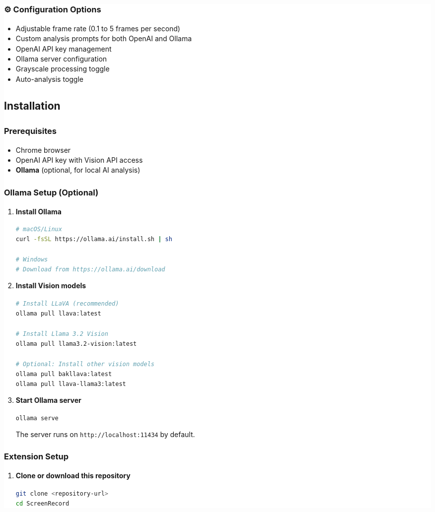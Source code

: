### ⚙️ Configuration Options
- Adjustable frame rate (0.1 to 5 frames per second)
- Custom analysis prompts for both OpenAI and Ollama
- OpenAI API key management
- Ollama server configuration
- Grayscale processing toggle
- Auto-analysis toggle

## Installation

### Prerequisites
- Chrome browser
- OpenAI API key with Vision API access
- **Ollama** (optional, for local AI analysis)

### Ollama Setup (Optional)

1. **Install Ollama**
   ```bash
   # macOS/Linux
   curl -fsSL https://ollama.ai/install.sh | sh
   
   # Windows
   # Download from https://ollama.ai/download
   ```

2. **Install Vision models**
   ```bash
   # Install LLaVA (recommended)
   ollama pull llava:latest
   
   # Install Llama 3.2 Vision
   ollama pull llama3.2-vision:latest
   
   # Optional: Install other vision models
   ollama pull bakllava:latest
   ollama pull llava-llama3:latest
   ```

3. **Start Ollama server**
   ```bash
   ollama serve
   ```
   The server runs on `http://localhost:11434` by default.

### Extension Setup

1. **Clone or download this repository**
   ```bash
   git clone <repository-url>
   cd ScreenRecord
   ```
